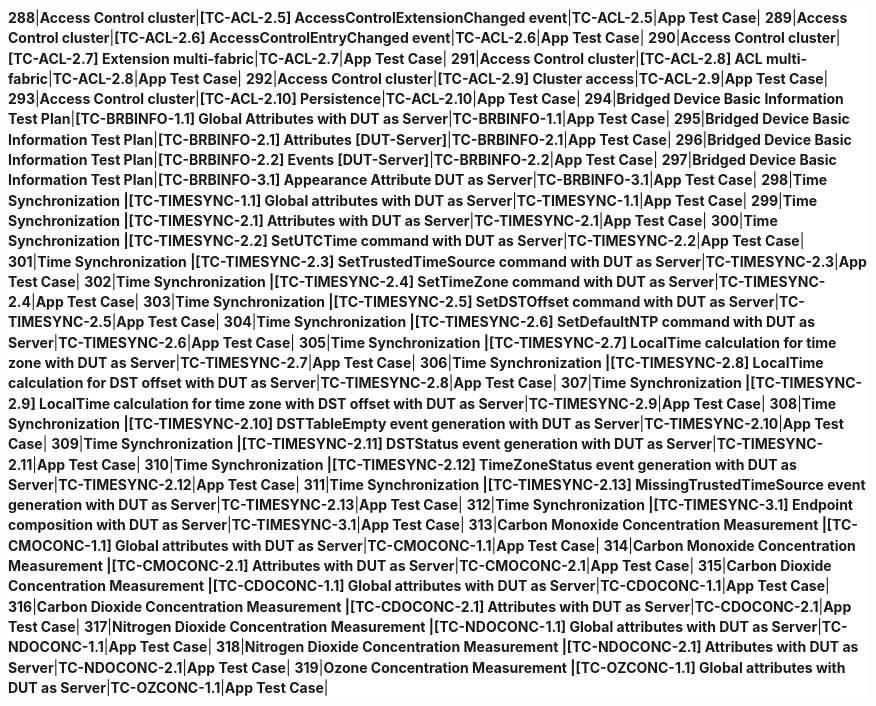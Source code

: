 **288**|**Access Control cluster**|**[TC-ACL-2.5] AccessControlExtensionChanged event**|**TC-ACL-2.5**|**App Test Case**|
**289**|**Access Control cluster**|**[TC-ACL-2.6] AccessControlEntryChanged event**|**TC-ACL-2.6**|**App Test Case**|
**290**|**Access Control cluster**|**[TC-ACL-2.7] Extension multi-fabric**|**TC-ACL-2.7**|**App Test Case**|
**291**|**Access Control cluster**|**[TC-ACL-2.8] ACL multi-fabric**|**TC-ACL-2.8**|**App Test Case**|
**292**|**Access Control cluster**|**[TC-ACL-2.9] Cluster access**|**TC-ACL-2.9**|**App Test Case**|
**293**|**Access Control cluster**|**[TC-ACL-2.10] Persistence**|**TC-ACL-2.10**|**App Test Case**|
**294**|**Bridged Device Basic Information Test Plan**|**[TC-BRBINFO-1.1] Global Attributes with DUT as Server**|**TC-BRBINFO-1.1**|**App Test Case**|
**295**|**Bridged Device Basic Information Test Plan**|**[TC-BRBINFO-2.1] Attributes [DUT-Server]**|**TC-BRBINFO-2.1**|**App Test Case**|
**296**|**Bridged Device Basic Information Test Plan**|**[TC-BRBINFO-2.2] Events [DUT-Server]**|**TC-BRBINFO-2.2**|**App Test Case**|
**297**|**Bridged Device Basic Information Test Plan**|**[TC-BRBINFO-3.1] Appearance Attribute DUT as Server**|**TC-BRBINFO-3.1**|**App Test Case**|
**298**|**Time Synchronization **|**[TC-TIMESYNC-1.1] Global attributes with DUT as Server**|**TC-TIMESYNC-1.1**|**App Test Case**|
**299**|**Time Synchronization **|**[TC-TIMESYNC-2.1] Attributes with DUT as Server**|**TC-TIMESYNC-2.1**|**App Test Case**|
**300**|**Time Synchronization **|**[TC-TIMESYNC-2.2] SetUTCTime command with DUT as Server**|**TC-TIMESYNC-2.2**|**App Test Case**|
**301**|**Time Synchronization **|**[TC-TIMESYNC-2.3] SetTrustedTimeSource command with DUT as Server**|**TC-TIMESYNC-2.3**|**App Test Case**|
**302**|**Time Synchronization **|**[TC-TIMESYNC-2.4] SetTimeZone command with DUT as Server**|**TC-TIMESYNC-2.4**|**App Test Case**|
**303**|**Time Synchronization **|**[TC-TIMESYNC-2.5] SetDSTOffset command with DUT as Server**|**TC-TIMESYNC-2.5**|**App Test Case**|
**304**|**Time Synchronization **|**[TC-TIMESYNC-2.6] SetDefaultNTP command with DUT as Server**|**TC-TIMESYNC-2.6**|**App Test Case**|
**305**|**Time Synchronization **|**[TC-TIMESYNC-2.7] LocalTime calculation for time zone with DUT as Server**|**TC-TIMESYNC-2.7**|**App Test Case**|
**306**|**Time Synchronization **|**[TC-TIMESYNC-2.8] LocalTime calculation for DST offset with DUT as Server**|**TC-TIMESYNC-2.8**|**App Test Case**|
**307**|**Time Synchronization **|**[TC-TIMESYNC-2.9] LocalTime calculation for time zone with DST offset with DUT as Server**|**TC-TIMESYNC-2.9**|**App Test Case**|
**308**|**Time Synchronization **|**[TC-TIMESYNC-2.10] DSTTableEmpty event generation with DUT as Server**|**TC-TIMESYNC-2.10**|**App Test Case**|
**309**|**Time Synchronization **|**[TC-TIMESYNC-2.11] DSTStatus event generation with DUT as Server**|**TC-TIMESYNC-2.11**|**App Test Case**|
**310**|**Time Synchronization **|**[TC-TIMESYNC-2.12] TimeZoneStatus event generation with DUT as Server**|**TC-TIMESYNC-2.12**|**App Test Case**|
**311**|**Time Synchronization **|**[TC-TIMESYNC-2.13] MissingTrustedTimeSource event generation with DUT as Server**|**TC-TIMESYNC-2.13**|**App Test Case**|
**312**|**Time Synchronization **|**[TC-TIMESYNC-3.1] Endpoint composition with DUT as Server**|**TC-TIMESYNC-3.1**|**App Test Case**|
**313**|**Carbon Monoxide Concentration Measurement **|**[TC-CMOCONC-1.1] Global attributes with DUT as Server**|**TC-CMOCONC-1.1**|**App Test Case**|
**314**|**Carbon Monoxide Concentration Measurement **|**[TC-CMOCONC-2.1] Attributes with DUT as Server**|**TC-CMOCONC-2.1**|**App Test Case**|
**315**|**Carbon Dioxide Concentration Measurement **|**[TC-CDOCONC-1.1] Global attributes with DUT as Server**|**TC-CDOCONC-1.1**|**App Test Case**|
**316**|**Carbon Dioxide Concentration Measurement **|**[TC-CDOCONC-2.1] Attributes with DUT as Server**|**TC-CDOCONC-2.1**|**App Test Case**|
**317**|**Nitrogen Dioxide Concentration Measurement **|**[TC-NDOCONC-1.1] Global attributes with DUT as Server**|**TC-NDOCONC-1.1**|**App Test Case**|
**318**|**Nitrogen Dioxide Concentration Measurement **|**[TC-NDOCONC-2.1] Attributes with DUT as Server**|**TC-NDOCONC-2.1**|**App Test Case**|
**319**|**Ozone Concentration Measurement **|**[TC-OZCONC-1.1] Global attributes with DUT as Server**|**TC-OZCONC-1.1**|**App Test Case**|